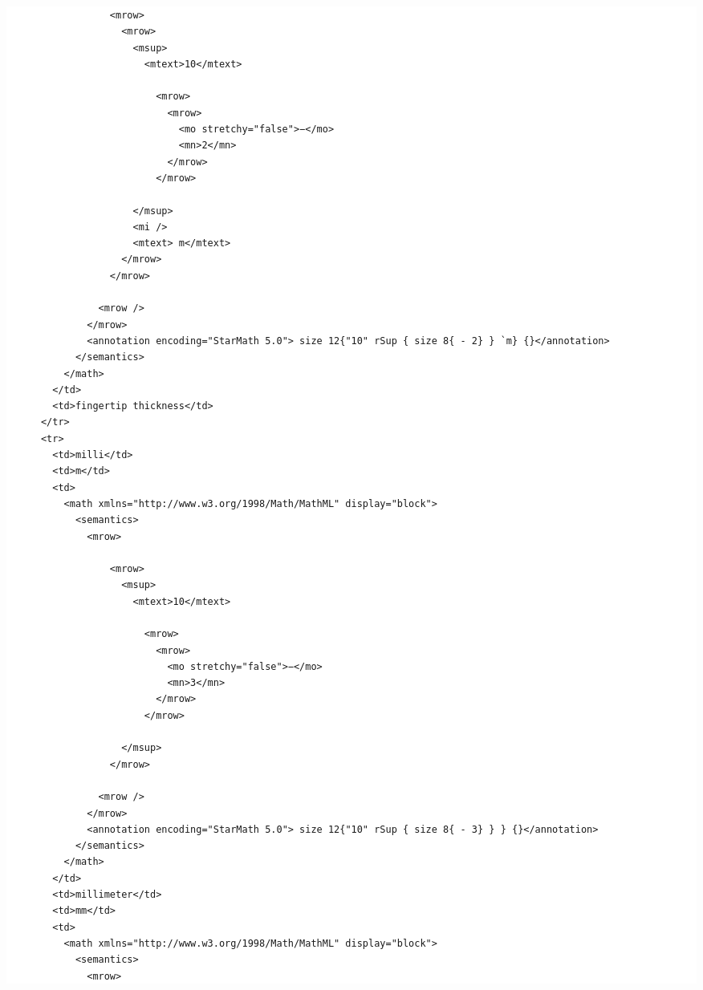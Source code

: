                       <mrow>
                        <mrow>
                          <msup>
                            <mtext>10</mtext>
                            
                              <mrow>
                                <mrow>
                                  <mo stretchy="false">−</mo>
                                  <mn>2</mn>
                                </mrow>
                              </mrow>
                            
                          </msup>
                          <mi />
                          <mtext> m</mtext>
                        </mrow>
                      </mrow>
                    
                    <mrow />
                  </mrow>
                  <annotation encoding="StarMath 5.0"> size 12{"10" rSup { size 8{ - 2} } `m} {}</annotation>
                </semantics>
              </math> 
            </td>
            <td>fingertip thickness</td>
          </tr>
          <tr>
            <td>milli</td>
            <td>m</td>
            <td>
              <math xmlns="http://www.w3.org/1998/Math/MathML" display="block">
                <semantics>
                  <mrow>
                    
                      <mrow>
                        <msup>
                          <mtext>10</mtext>
                          
                            <mrow>
                              <mrow>
                                <mo stretchy="false">−</mo>
                                <mn>3</mn>
                              </mrow>
                            </mrow>
                          
                        </msup>
                      </mrow>
                    
                    <mrow />
                  </mrow>
                  <annotation encoding="StarMath 5.0"> size 12{"10" rSup { size 8{ - 3} } } {}</annotation>
                </semantics>
              </math> 
            </td>
            <td>millimeter</td>
            <td>mm</td>
            <td>
              <math xmlns="http://www.w3.org/1998/Math/MathML" display="block">
                <semantics>
                  <mrow>
                    